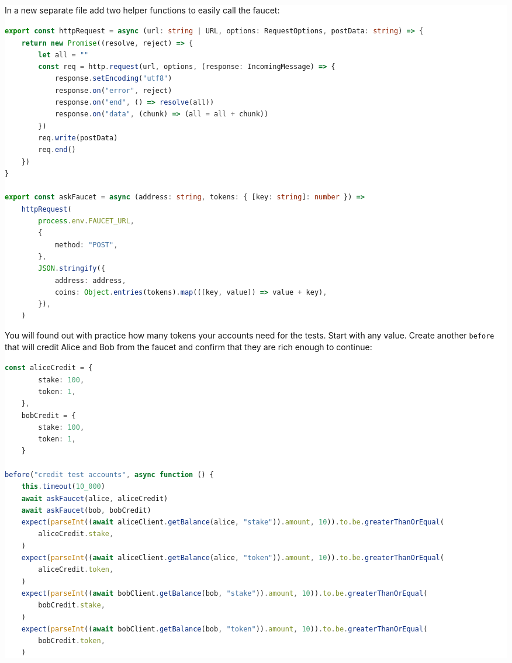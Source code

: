 In a new separate file add two helper functions to easily call the faucet:

```typescript [https://github.com/cosmos/academy-checkers-ui/blob/signing-stargate/src/util/faucet.ts#L4-L28]
export const httpRequest = async (url: string | URL, options: RequestOptions, postData: string) => {
    return new Promise((resolve, reject) => {
        let all = ""
        const req = http.request(url, options, (response: IncomingMessage) => {
            response.setEncoding("utf8")
            response.on("error", reject)
            response.on("end", () => resolve(all))
            response.on("data", (chunk) => (all = all + chunk))
        })
        req.write(postData)
        req.end()
    })
}

export const askFaucet = async (address: string, tokens: { [key: string]: number }) =>
    httpRequest(
        process.env.FAUCET_URL,
        {
            method: "POST",
        },
        JSON.stringify({
            address: address,
            coins: Object.entries(tokens).map(([key, value]) => value + key),
        }),
    )
```

You will found out with practice how many tokens your accounts need for the tests. Start with any value. Create another `before` that will credit Alice and Bob from the faucet and confirm that they are rich enough to continue:

```typescript [https://github.com/cosmos/academy-checkers-ui/blob/signing-stargate/test/integration/stored-game-action.ts#L54-L79]
const aliceCredit = {
        stake: 100,
        token: 1,
    },
    bobCredit = {
        stake: 100,
        token: 1,
    }

before("credit test accounts", async function () {
    this.timeout(10_000)
    await askFaucet(alice, aliceCredit)
    await askFaucet(bob, bobCredit)
    expect(parseInt((await aliceClient.getBalance(alice, "stake")).amount, 10)).to.be.greaterThanOrEqual(
        aliceCredit.stake,
    )
    expect(parseInt((await aliceClient.getBalance(alice, "token")).amount, 10)).to.be.greaterThanOrEqual(
        aliceCredit.token,
    )
    expect(parseInt((await bobClient.getBalance(bob, "stake")).amount, 10)).to.be.greaterThanOrEqual(
        bobCredit.stake,
    )
    expect(parseInt((await bobClient.getBalance(bob, "token")).amount, 10)).to.be.greaterThanOrEqual(
        bobCredit.token,
    )
```